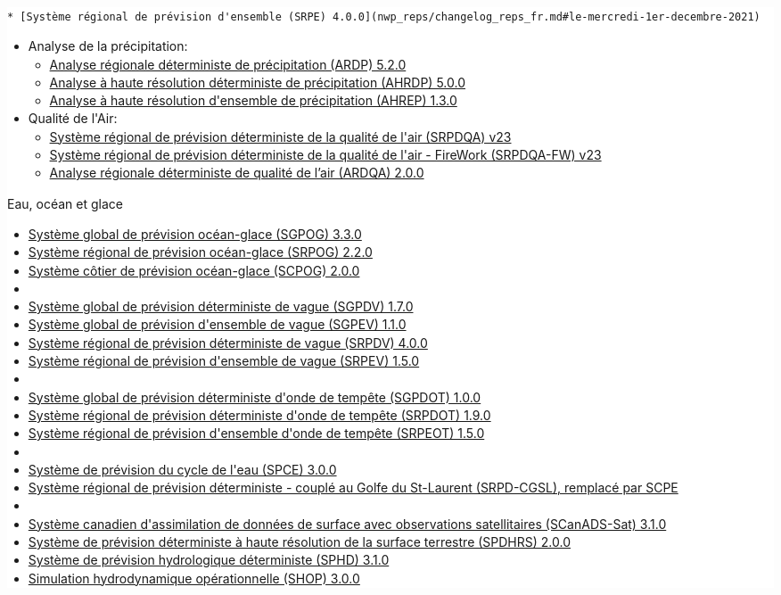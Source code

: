     * [Système régional de prévision d'ensemble (SRPE) 4.0.0](nwp_reps/changelog_reps_fr.md#le-mercredi-1er-decembre-2021)
* Analyse de la précipitation:
    * [Analyse régionale déterministe de précipitation (ARDP) 5.2.0](nwp_rdpa/changelog_rdpa_fr.md#le-mercredi-1er-decembre-2021)
    * [Analyse à haute résolution déterministe de précipitation (AHRDP) 5.0.0](nwp_hrdpa/changelog_hrdpa_fr.md#le-mercredi-1er-decembre-2021)
    * [Analyse à haute résolution d'ensemble de précipitation (AHREP) 1.3.0](nwp_hrepa/changelog_hrepa_fr.md#le-mercredi-1er-decembre-2021)
* Qualité de l'Air:
    * [Système régional de prévision déterministe de la qualité de l'air (SRPDQA) v23](nwp_raqdps/changelog_raqdps_fr.md#le-mercredi-1er-decembre-2021)
    * [Système régional de prévision déterministe de la qualité de l'air - FireWork (SRPDQA-FW) v23](nwp_raqdps-fw/changelog_raqdps-fw_fr.md#le-mercredi-1er-decembre-2021)
    * [Analyse régionale déterministe de qualité de l’air (ARDQA) 2.0.0](nwp_rdaqa/changelog_rdaqa_fr.md#le-mercredi-1er-decembre-2021)
    
Eau, océan et glace

* [Système global de prévision océan-glace (SGPOG) 3.3.0](nwp_giops/changelog_giops_fr.md#le-mercredi-1er-decembre-2021)
* [Système régional de prévision océan-glace (SRPOG) 2.2.0](nwp_riops/changelog_riops_fr.md#le-mercredi-1er-decembre-2021)
* [Système côtier de prévision océan-glace (SCPOG) 2.0.0](nwp_ciops/changelog_ciops_fr.md#le-mercredi-1er-decembre-2021)
* 
* [Système global de prévision déterministe de vague (SGPDV) 1.7.0](nwp_gdwps/changelog_gdwps_fr.md#le-mercredi-1er-decembre-2021)
* [Système global de prévision d'ensemble de vague (SGPEV) 1.1.0](nwp_gewps/changelog_gewps_fr.md#le-mercredi-1er-decembre-2021)
* [Système régional de prévision déterministe de vague (SRPDV) 4.0.0](nwp_rdwps/changelog_rdwps_fr.md#le-mercredi-1er-decembre-2021)
* [Système régional de prévision d'ensemble de vague (SRPEV) 1.5.0](nwp_rewps/changelog_rewps_fr.md#le-mercredi-1er-decembre-2021)
* 
* [Système global de prévision déterministe d'onde de tempête (SGPDOT) 1.0.0](nwp_gdsps/changelog_gdsps_fr.md#le-mercredi-1er-decembre-2021)
* [Système régional de prévision déterministe d'onde de tempête (SRPDOT) 1.9.0](nwp_rdsps/changelog_rdsps_fr.md#le-mercredi-1er-decembre-2021)
* [Système régional de prévision d'ensemble d'onde de tempête (SRPEOT) 1.5.0](nwp_resps/changelog_resps_fr.md#le-mercredi-1er-decembre-2021)
* 
* [Système de prévision du cycle de l'eau (SPCE) 3.0.0](nwp_wcps/changelog_wcps_fr.md#le-mercredi-1er-decembre-2021)
* [Système régional de prévision déterministe - couplé au Golfe du St-Laurent (SRPD-CGSL), remplacé par SCPE](nwp_rdps-cgsl/changelog_rdps-cgsl_fr.md#le-mercredi-1er-decembre-2021)
* 
* [Système canadien d'assimilation de données de surface avec observations satellitaires (SCanADS-Sat) 3.1.0](nwp_caldas-sat/changelog_caldas-sat_fr.md#le-mercredi-1er-decembre-2021)
* [Système de prévision déterministe à haute résolution de la surface terrestre (SPDHRS) 2.0.0](nwp_hrdlps/changelog_hrdlps_fr.md#le-mercredi-1er-decembre-2021)
* [Système de prévision hydrologique déterministe (SPHD) 3.1.0](nwp_dhps/changelog_dhps_fr.md#le-mercredi-1er-decembre-2021)
* [Simulation hydrodynamique opérationnelle (SHOP) 3.0.0](nwp_ohps/changelog_ohps_fr.md#le-mercredi-1er-decembre-2021)
